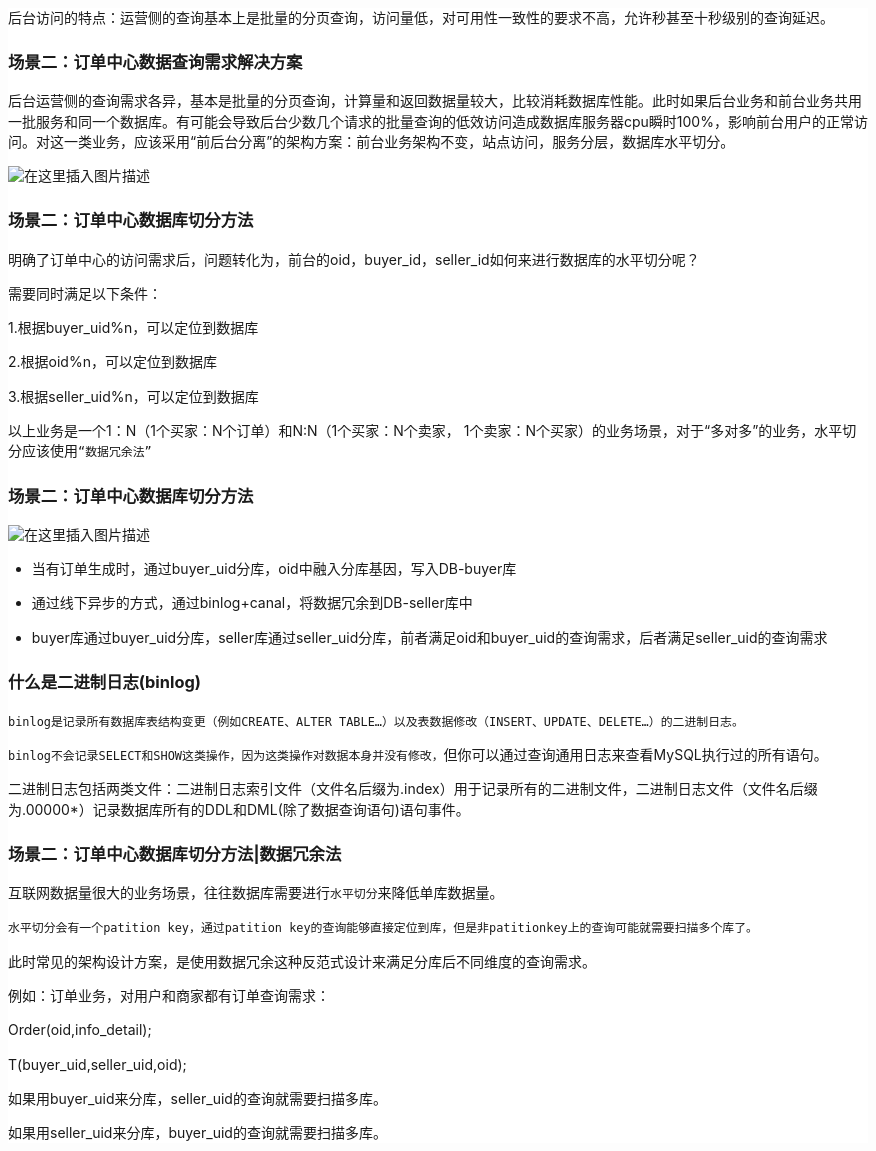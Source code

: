 后台访问的特点：运营侧的查询基本上是批量的分页查询，访问量低，对可用性一致性的要求不高，允许秒甚至十秒级别的查询延迟。

### 场景二：订单中心数据查询需求解决方案

后台运营侧的查询需求各异，基本是批量的分页查询，计算量和返回数据量较大，比较消耗数据库性能。此时如果后台业务和前台业务共用一批服务和同一个数据库。有可能会导致后台少数几个请求的批量查询的低效访问造成数据库服务器cpu瞬时100%，影响前台用户的正常访问。对这一类业务，应该采用“前后台分离”的架构方案：前台业务架构不变，站点访问，服务分层，数据库水平切分。

![在这里插入图片描述](https://img-blog.csdnimg.cn/adb991ac704a4f248b90c0956162a757.png)

### 场景二：订单中心数据库切分方法

明确了订单中心的访问需求后，问题转化为，前台的oid，buyer_id，seller_id如何来进行数据库的水平切分呢？

需要同时满足以下条件：

1.根据buyer_uid%n，可以定位到数据库

2.根据oid%n，可以定位到数据库

3.根据seller_uid%n，可以定位到数据库

以上业务是一个1：N（1个买家：N个订单）和N:N（1个买家：N个卖家， 1个卖家：N个买家）的业务场景，对于“多对多”的业务，水平切分应该使用`“数据冗余法”`

### 场景二：订单中心数据库切分方法

![在这里插入图片描述](https://img-blog.csdnimg.cn/fec55475392a4115abfe5c728f27bf33.png)

* 当有订单生成时，通过buyer_uid分库，oid中融入分库基因，写入DB-buyer库

* 通过线下异步的方式，通过binlog+canal，将数据冗余到DB-seller库中

* buyer库通过buyer_uid分库，seller库通过seller_uid分库，前者满足oid和buyer_uid的查询需求，后者满足seller_uid的查询需求

### 什么是二进制日志(binlog)

`binlog是记录所有数据库表结构变更（例如CREATE、ALTER TABLE…）以及表数据修改（INSERT、UPDATE、DELETE…）的二进制日志。`

`binlog不会记录SELECT和SHOW这类操作，因为这类操作对数据本身并没有修改，`但你可以通过查询通用日志来查看MySQL执行过的所有语句。

二进制日志包括两类文件：二进制日志索引文件（文件名后缀为.index）用于记录所有的二进制文件，二进制日志文件（文件名后缀为.00000*）记录数据库所有的DDL和DML(除了数据查询语句)语句事件。

### 场景二：订单中心数据库切分方法|数据冗余法

互联网数据量很大的业务场景，往往数据库需要进行`水平切分`来降低单库数据量。

`水平切分会有一个patition key，通过patition key的查询能够直接定位到库，但是非patitionkey上的查询可能就需要扫描多个库了。`

此时常见的架构设计方案，是使用数据冗余这种反范式设计来满足分库后不同维度的查询需求。

例如：订单业务，对用户和商家都有订单查询需求：

Order(oid,info_detail);

T(buyer_uid,seller_uid,oid);

如果用buyer_uid来分库，seller_uid的查询就需要扫描多库。

如果用seller_uid来分库，buyer_uid的查询就需要扫描多库。
